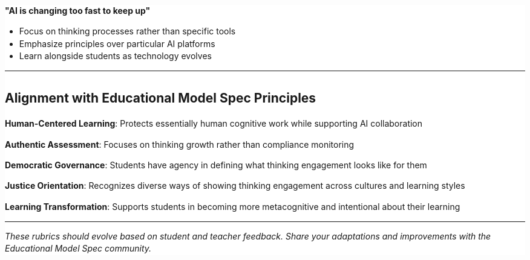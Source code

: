 **"AI is changing too fast to keep up"**
- Focus on thinking processes rather than specific tools
- Emphasize principles over particular AI platforms
- Learn alongside students as technology evolves

---

## Alignment with Educational Model Spec Principles

**Human-Centered Learning**: Protects essentially human cognitive work while supporting AI collaboration

**Authentic Assessment**: Focuses on thinking growth rather than compliance monitoring

**Democratic Governance**: Students have agency in defining what thinking engagement looks like for them

**Justice Orientation**: Recognizes diverse ways of showing thinking engagement across cultures and learning styles

**Learning Transformation**: Supports students in becoming more metacognitive and intentional about their learning

---

*These rubrics should evolve based on student and teacher feedback. Share your adaptations and improvements with the Educational Model Spec community.*